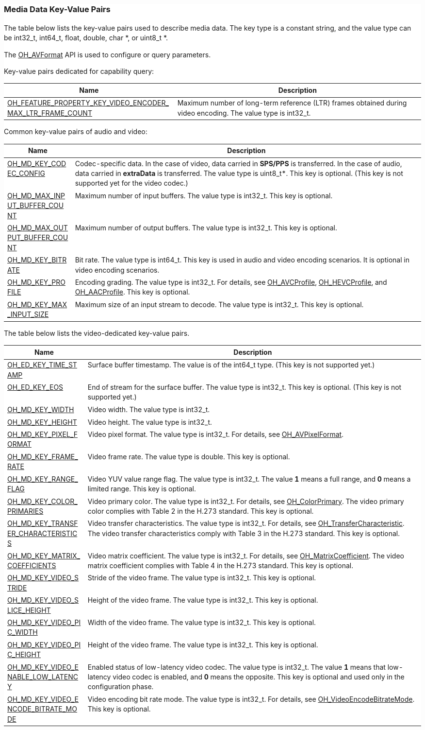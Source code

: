 
### Media Data Key-Value Pairs

The table below lists the key-value pairs used to describe media data. The key type is a constant string, and the value type can be int32_t, int64_t, float, double, char *, or uint8_t *.

The [OH_AVFormat](_core.md#functions) API is used to configure or query parameters.

Key-value pairs dedicated for capability query:

| Name                                                        | Description                                                        |
| ------------------------------------------------------------ | ------------------------------------------------------------ |
| [OH_FEATURE_PROPERTY_KEY_VIDEO_ENCODER_MAX_LTR_FRAME_COUNT](#oh_feature_property_key_video_encoder_max_ltr_frame_count)     | Maximum number of long-term reference (LTR) frames obtained during video encoding. The value type is int32_t.|

Common key-value pairs of audio and video:

| Name                                                        | Description                                                        |
| ------------------------------------------------------------ | ------------------------------------------------------------ |
| [OH_MD_KEY_CODEC_CONFIG](#oh_md_key_codec_config)            | Codec-specific data. In the case of video, data carried in **SPS/PPS** is transferred. In the case of audio, data carried in **extraData** is transferred. The value type is uint8_t\*. This key is optional. (This key is not supported yet for the video codec.) |
| [OH_MD_MAX_INPUT_BUFFER_COUNT](#oh_md_max_input_buffer_count) | Maximum number of input buffers. The value type is int32_t. This key is optional.     |
| [OH_MD_MAX_OUTPUT_BUFFER_COUNT](#oh_md_max_output_buffer_count) | Maximum number of output buffers. The value type is int32_t. This key is optional.       |
| [OH_MD_KEY_BITRATE](#oh_md_key_bitrate)                      | Bit rate. The value type is int64_t. This key is used in audio and video encoding scenarios. It is optional in video encoding scenarios.|
| [OH_MD_KEY_PROFILE](#oh_md_key_profile)                      | Encoding grading. The value type is int32_t. For details, see [OH_AVCProfile](#oh_avcprofile), [OH_HEVCProfile](#oh_hevcprofile), and [OH_AACProfile](#oh_aacprofile). This key is optional.|
| [OH_MD_KEY_MAX_INPUT_SIZE](#oh_md_key_max_input_size)        | Maximum size of an input stream to decode. The value type is int32_t. This key is optional.          |


The table below lists the video-dedicated key-value pairs.

| Name                                                        | Description                                                        |
| ------------------------------------------------------------ | ------------------------------------------------------------ |
| [OH_ED_KEY_TIME_STAMP](#oh_ed_key_time_stamp)                | Surface buffer timestamp. The value is of the int64_t type. (This key is not supported yet.)|
| [OH_ED_KEY_EOS](#oh_ed_key_eos)                              | End of stream for the surface buffer. The value type is int32_t. This key is optional. (This key is not supported yet.)|
| [OH_MD_KEY_WIDTH](#oh_md_key_width)                          | Video width. The value type is int32_t.                            |
| [OH_MD_KEY_HEIGHT](#oh_md_key_height)                        | Video height. The value type is int32_t.                              |
| [OH_MD_KEY_PIXEL_FORMAT](#oh_md_key_pixel_format)            | Video pixel format. The value type is int32_t. For details, see [OH_AVPixelFormat](_core.md#oh_avpixelformat).|
| [OH_MD_KEY_FRAME_RATE](#oh_md_key_frame_rate)                | Video frame rate. The value type is double. This key is optional.                |
| [OH_MD_KEY_RANGE_FLAG](#oh_md_key_range_flag)                | Video YUV value range flag. The value type is int32_t. The value **1** means a full range, and **0** means a limited range. This key is optional.|
| [OH_MD_KEY_COLOR_PRIMARIES](#oh_md_key_color_primaries)      | Video primary color. The value type is int32_t. For details, see [OH_ColorPrimary](#oh_colorprimary). The video primary color complies with Table 2 in the H.273 standard. This key is optional.|
| [OH_MD_KEY_TRANSFER_CHARACTERISTICS](#oh_md_key_transfer_characteristics) | Video transfer characteristics. The value type is int32_t. For details, see [OH_TransferCharacteristic](#oh_transfercharacteristic). The video transfer characteristics comply with Table 3 in the H.273 standard. This key is optional.|
| [OH_MD_KEY_MATRIX_COEFFICIENTS](#oh_md_key_matrix_coefficients) | Video matrix coefficient. The value type is int32_t. For details, see [OH_MatrixCoefficient](#oh_matrixcoefficient). The video matrix coefficient complies with Table 4 in the H.273 standard. This key is optional.|
| [OH_MD_KEY_VIDEO_STRIDE](#oh_md_key_video_stride)       | Stride of the video frame. The value type is int32_t. This key is optional.       |
| [OH_MD_KEY_VIDEO_SLICE_HEIGHT](#oh_md_key_video_slice_height)    | Height of the video frame. The value type is int32_t. This key is optional.       |
| [OH_MD_KEY_VIDEO_PIC_WIDTH](#oh_md_key_video_pic_width)       | Width of the video frame. The value type is int32_t. This key is optional.       |
| [OH_MD_KEY_VIDEO_PIC_HEIGHT](#oh_md_key_video_pic_height)    | Height of the video frame. The value type is int32_t. This key is optional.       |
| [OH_MD_KEY_VIDEO_ENABLE_LOW_LATENCY](#oh_md_key_video_enable_low_latency)   | Enabled status of low-latency video codec. The value type is int32_t. The value **1** means that low-latency video codec is enabled, and **0** means the opposite. This key is optional and used only in the configuration phase.|
| [OH_MD_KEY_VIDEO_ENCODE_BITRATE_MODE](#oh_md_key_video_encode_bitrate_mode) | Video encoding bit rate mode. The value type is int32_t. For details, see [OH_VideoEncodeBitrateMode](_video_encoder.md#oh_videoencodebitratemode). This key is optional.|